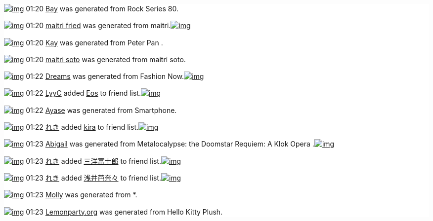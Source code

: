[![img](http://www.deviantsart.com/2gqlipc.png)](http://www.barcodekanojo.com/kanojo/3042070/Bay) 01:20 [Bay](http://www.barcodekanojo.com/kanojo/3042070/Bay) was generated from Rock Series 80.

[![img](http://www.deviantsart.com/3cavbm.png)](http://www.barcodekanojo.com/kanojo/3042071/maitri%20fried) 01:20 [maitri fried](http://www.barcodekanojo.com/kanojo/3042071/maitri%20fried) was generated from maitri.[![img](http://www.deviantsart.com/1ssfujf.jpeg)](http://www.barcodekanojo.com/product_images/barcode/5755695/1404577191/maitri.jpg) 

[![img](http://www.deviantsart.com/3s2opbk.png)](http://www.barcodekanojo.com/kanojo/3042072/Kay) 01:20 [Kay](http://www.barcodekanojo.com/kanojo/3042072/Kay) was generated from Peter Pan .

[![img](http://www.deviantsart.com/ngp7l5.png)](http://www.barcodekanojo.com/kanojo/3042073/maitri%20soto) 01:20 [maitri soto](http://www.barcodekanojo.com/kanojo/3042073/maitri%20soto) was generated from maitri soto.

[![img](http://www.deviantsart.com/qeubu6.png)](http://www.barcodekanojo.com/kanojo/3042074/Dreams) 01:22 [Dreams](http://www.barcodekanojo.com/kanojo/3042074/Dreams) was generated from Fashion Now.[![img](http://www.deviantsart.com/2vlro1p.jpeg)](http://www.barcodekanojo.com/product_images/barcode/5755698/1404577272/50x50xFashion,P20Now.jpg,qw=88,ah=88.pagespeed.ic.KTObI7g6j4.jpg) 

[![img](http://www.deviantsart.com/1ugm173.jpeg)](http://www.barcodekanojo.com/user/365938/LyyC) 01:22 [LyyC](http://www.barcodekanojo.com/user/365938/LyyC) added [Eos](http://www.barcodekanojo.com/kanojo/2495315/Eos) to friend list.[![img](http://www.deviantsart.com/31e9qs9.png)](http://www.barcodekanojo.com/kanojo/2495315/Eos) 

[![img](http://www.deviantsart.com/s2ns3s.png)](http://www.barcodekanojo.com/kanojo/3042075/Ayase) 01:22 [Ayase](http://www.barcodekanojo.com/kanojo/3042075/Ayase) was generated from Smartphone.

[![img](http://www.deviantsart.com/1homs81.jpeg)](http://www.barcodekanojo.com/user/422141/%E3%82%8C%E3%81%8D) 01:22 [れき](http://www.barcodekanojo.com/user/422141/%E3%82%8C%E3%81%8D) added [kira](http://www.barcodekanojo.com/kanojo/2613096/kira) to friend list.[![img](http://www.deviantsart.com/2tqaeq.png)](http://www.barcodekanojo.com/kanojo/2613096/kira) 

[![img](http://www.deviantsart.com/ijjbv0.png)](http://www.barcodekanojo.com/kanojo/3042076/Abigail) 01:23 [Abigail](http://www.barcodekanojo.com/kanojo/3042076/Abigail) was generated from Metalocalypse: the Doomstar Requiem: A Klok Opera .[![img](http://www.deviantsart.com/1f2p3dj.jpeg)](http://www.barcodekanojo.com/product_images/barcode/5755702/1404577333/50x50xMetalocalypse,P3A,P20the,P20Doomstar,P20Requiem,P3A,P20A,P20Klok,P20Opera,P20.jpg,qw=88,ah=88.pagespeed.ic.EvB5UXIz7M.jpg) 

[![img](http://www.deviantsart.com/1homs81.jpeg)](http://www.barcodekanojo.com/user/422141/%E3%82%8C%E3%81%8D) 01:23 [れき](http://www.barcodekanojo.com/user/422141/%E3%82%8C%E3%81%8D) added [三洋富士郎](http://www.barcodekanojo.com/kanojo/3024726/%E4%B8%89%E6%B4%8B%E5%AF%8C%E5%A3%AB%E9%83%8E) to friend list.[![img](http://www.deviantsart.com/3pbpvo3.png)](http://www.barcodekanojo.com/kanojo/3024726/%E4%B8%89%E6%B4%8B%E5%AF%8C%E5%A3%AB%E9%83%8E) 

[![img](http://www.deviantsart.com/1homs81.jpeg)](http://www.barcodekanojo.com/user/422141/%E3%82%8C%E3%81%8D) 01:23 [れき](http://www.barcodekanojo.com/user/422141/%E3%82%8C%E3%81%8D) added [浅井芭奈々](http://www.barcodekanojo.com/kanojo/2997577/%E6%B5%85%E4%BA%95%E8%8A%AD%E5%A5%88%E3%80%85) to friend list.[![img](http://www.deviantsart.com/n5go9r.png)](http://www.barcodekanojo.com/kanojo/2997577/%E6%B5%85%E4%BA%95%E8%8A%AD%E5%A5%88%E3%80%85) 

[![img](http://www.deviantsart.com/ib16jd.png)](http://www.barcodekanojo.com/kanojo/3042077/Molly) 01:23 [Molly](http://www.barcodekanojo.com/kanojo/3042077/Molly) was generated from *.

[![img](http://www.deviantsart.com/39jrs85.png)](http://www.barcodekanojo.com/kanojo/3042078/Lemonparty.org) 01:23 [Lemonparty.org](http://www.barcodekanojo.com/kanojo/3042078/Lemonparty.org) was generated from Hello Kitty Plush.
